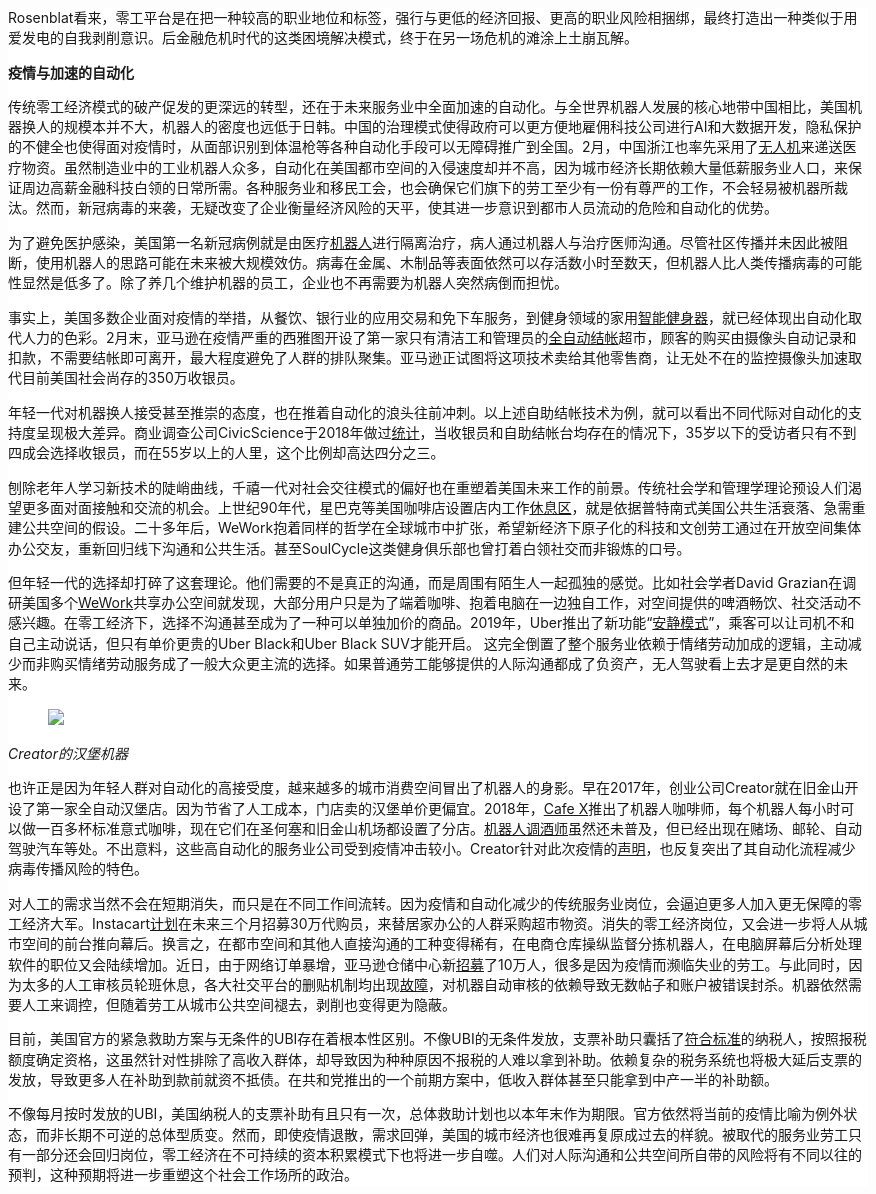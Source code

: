 Rosenblat看来，零工平台是在把一种较高的职业地位和标签，强行与更低的经济回报、更高的职业风险相捆绑，最终打造出一种类似于用爱发电的自我剥削意识。后金融危机时代的这类困境解决模式，终于在另一场危机的滩涂上土崩瓦解。 </p><p><b>疫情与加速的自动化</b></p><p>传统零工经济模式的破产促发的更深远的转型，还在于未来服务业中全面加速的自动化。与全世界机器人发展的核心地带中国相比，美国机器换人的规模本并不大，机器人的密度也远低于日韩。中国的治理模式使得政府可以更方便地雇佣科技公司进行AI和大数据开发，隐私保护的不健全也使得面对疫情时，从面部识别到体温枪等各种自动化手段可以无障碍推广到全国。2月，中国浙江也率先采用了<a href="https://www.terra-drone.net/global/2020/02/07/terra-drones-group-company-antwork-helps-fighting-corona-virus-with-drones/" target="_blank">无人机</a>来递送医疗物资。虽然制造业中的工业机器人众多，自动化在美国都市空间的入侵速度却并不高，因为城市经济长期依赖大量低薪服务业人口，来保证周边高薪金融科技白领的日常所需。各种服务业和移民工会，也会确保它们旗下的劳工至少有一份有尊严的工作，不会轻易被机器所裁汰。然而，新冠病毒的来袭，无疑改变了企业衡量经济风险的天平，使其进一步意识到都市人员流动的危险和自动化的优势。 </p><p>为了避免医护感染，美国第一名新冠病例就是由医疗<a href="https://www.cnn.com/2020/01/23/health/us-wuhan-coronavirus-doctor-interview/index.html" target="_blank">机器人</a>进行隔离治疗，病人通过机器人与治疗医师沟通。尽管社区传播并未因此被阻断，使用机器人的思路可能在未来被大规模效仿。病毒在金属、木制品等表面依然可以存活数小时至数天，但机器人比人类传播病毒的可能性显然是低多了。除了养几个维护机器的员工，企业也不再需要为机器人突然病倒而担忧。 </p><p>事实上，美国多数企业面对疫情的举措，从餐饮、银行业的应用交易和免下车服务，到健身领域的家用<a href="https://techcrunch.com/2020/03/16/peloton-stock-spikes-as-the-at-home-fitness-company-finds-potential-customers-stuck-at-home/" target="_blank">智能健身器</a>，就已经体现出自动化取代人力的色彩。2月末，亚马逊在疫情严重的西雅图开设了第一家只有清洁工和管理员的<a href="https://www.vox.com/recode/2020/3/9/21171473/amazon-go-cashierless-just-walk-out-technology-retailers-no-checkout" target="_blank">全自动结帐</a>超市，顾客的购买由摄像头自动记录和扣款，不需要结帐即可离开，最大程度避免了人群的排队聚集。亚马逊正试图将这项技术卖给其他零售商，让无处不在的监控摄像头加速取代目前美国社会尚存的350万收银员。 </p><p>年轻一代对机器换人接受甚至推崇的态度，也在推着自动化的浪头往前冲刺。以上述自助结帐技术为例，就可以看出不同代际对自动化的支持度呈现极大差异。商业调查公司CivicScience于2018年做过<a href="https://civicscience.com/americans-arent-ready-for-cashiers-to-check-out-just-yet/" target="_blank">统计</a>，当收银员和自助结帐台均存在的情况下，35岁以下的受访者只有不到四成会选择收银员，而在55岁以上的人里，这个比例却高达四分之三。 </p><p>刨除老年人学习新技术的陡峭曲线，千禧一代对社会交往模式的偏好也在重塑着美国未来工作的前景。传统社会学和管理学理论预设人们渴望更多面对面接触和交流的机会。上世纪90年代，星巴克等美国咖啡店设置店内工作<a href="https://www.ucpress.edu/book/9780520269927/everything-but-the-coffee" target="_blank">休息区</a>，就是依据普特南式美国公共生活衰落、急需重建公共空间的假设。二十多年后，WeWork抱着同样的哲学在全球城市中扩张，希望新经济下原子化的科技和文创劳工通过在开放空间集体办公交友，重新回归线下沟通和公共生活。甚至SoulCycle这类健身俱乐部也曾打着白领社交而非锻炼的口号。 </p><p>但年轻一代的选择却打碎了这套理论。他们需要的不是真正的沟通，而是周围有陌生人一起孤独的感觉。比如社会学者David Grazian在调研美国多个<a href="https://link.springer.com/article/10.1007/s11186-019-09360-6" target="_blank">WeWork</a>共享办公空间就发现，大部分用户只是为了端着咖啡、抱着电脑在一边独自工作，对空间提供的啤酒畅饮、社交活动不感兴趣。在零工经济下，选择不沟通甚至成为了一种可以单独加价的商品。2019年，Uber推出了新功能“<a href="https://techcrunch.com/2019/05/14/uber-quiet-ride/" target="_blank">安静模式</a>”，乘客可以让司机不和自己主动说话，但只有单价更贵的Uber Black和Uber Black SUV才能开启。 这完全倒置了整个服务业依赖于情绪劳动加成的逻辑，主动减少而非购买情绪劳动服务成了一般大众更主流的选择。如果普通劳工能够提供的人际沟通都成了负资产，无人驾驶看上去才是更自然的未来。 </p><figure data-orig-width="2880" data-orig-height="1920" class="tmblr-full"><img src="https://64.media.tumblr.com/e9d7dbe6338fcd3c15e334f00c3db3c1/e9a9ba517646925b-2d/s540x810/058f6bd89aa5d08047dc7385c6c33c5a98e7ac8e.jpg" data-orig-width="2880" data-orig-height="1920"/></figure><p><i>Creator的汉堡机器</i></p><p>也许正是因为年轻人群对自动化的高接受度，越来越多的城市消费空间冒出了机器人的身影。早在2017年，创业公司Creator就在旧金山开设了第一家全自动汉堡店。因为节省了人工成本，门店卖的汉堡单价更偏宜。2018年，<a href="https://cafexapp.com/" target="_blank">Cafe X</a>推出了机器人咖啡师，每个机器人每小时可以做一百多杯标准意式咖啡，现在它们在圣何塞和旧金山机场都设置了分店。<a href="https://www.makrshakr.com/products/" target="_blank">机器人调酒师</a>虽然还未普及，但已经出现在赌场、邮轮、自动驾驶汽车等处。不出意料，这些高自动化的服务业公司受到疫情冲击较小。Creator针对此次疫情的<a href="https://www.creator.rest/covid19" target="_blank">声明</a>，也反复突出了其自动化流程减少病毒传播风险的特色。 </p><p>对人工的需求当然不会在短期消失，而只是在不同工作间流转。因为疫情和自动化减少的传统服务业岗位，会逼迫更多人加入更无保障的零工经济大军。Instacart<a href="https://www.cnn.com/2020/03/23/tech/instacart-hiring/index.html" target="_blank">计划</a>在未来三个月招募30万代购员，来替居家办公的人群采购超市物资。消失的零工经济岗位，又会进一步将人从城市空间的前台推向幕后。换言之，在都市空间和其他人直接沟通的工种变得稀有，在电商仓库操纵监督分拣机器人，在电脑屏幕后分析处理软件的职位又会陆续增加。近日，由于网络订单暴增，亚马逊仓储中心新<a href="https://arstechnica.com/tech-policy/2020/03/amazon-hiring-100000-warehouse-workers-amid-coronavirus-boom/" target="_blank">招募</a>了10万人，很多是因为疫情而濒临失业的劳工。与此同时，因为太多的人工审核员轮班休息，各大社交平台的删贴机制均出现<a href="https://www.vox.com/recode/2020/3/17/21183557/coronavirus-youtube-facebook-twitter-social-media" target="_blank">故障</a>，对机器自动审核的依赖导致无数帖子和账户被错误封杀。机器依然需要人工来调控，但随着劳工从城市公共空间褪去，剥削也变得更为隐蔽。 </p><p>目前，美国官方的紧急救助方案与无条件的UBI存在着根本性区别。不像UBI的无条件发放，支票补助只囊括了<a href="https://www.vox.com/future-perfect/2020/3/23/21190955/stimulus-checks-from-government-approved" target="_blank">符合标准</a>的纳税人，按照报税额度确定资格，这虽然针对性排除了高收入群体，却导致因为种种原因不报税的人难以拿到补助。依赖复杂的税务系统也将极大延后支票的发放，导致更多人在补助到款前就资不抵债。在共和党推出的一个前期方案中，低收入群体甚至只能拿到中产一半的补助额。 </p><p>不像每月按时发放的UBI，美国纳税人的支票补助有且只有一次，总体救助计划也以本年末作为期限。官方依然将当前的疫情比喻为例外状态，而非长期不可逆的总体型质变。然而，即使疫情退散，需求回弹，美国的城市经济也很难再复原成过去的样貌。被取代的服务业劳工只有一部分还会回归岗位，零工经济在不可持续的资本积累模式下也将进一步自噬。人们对人际沟通和公共空间所自带的风险将有不同以往的预判，这种预期将进一步重塑这个社会工作场所的政治。<br/></p>
</div>
